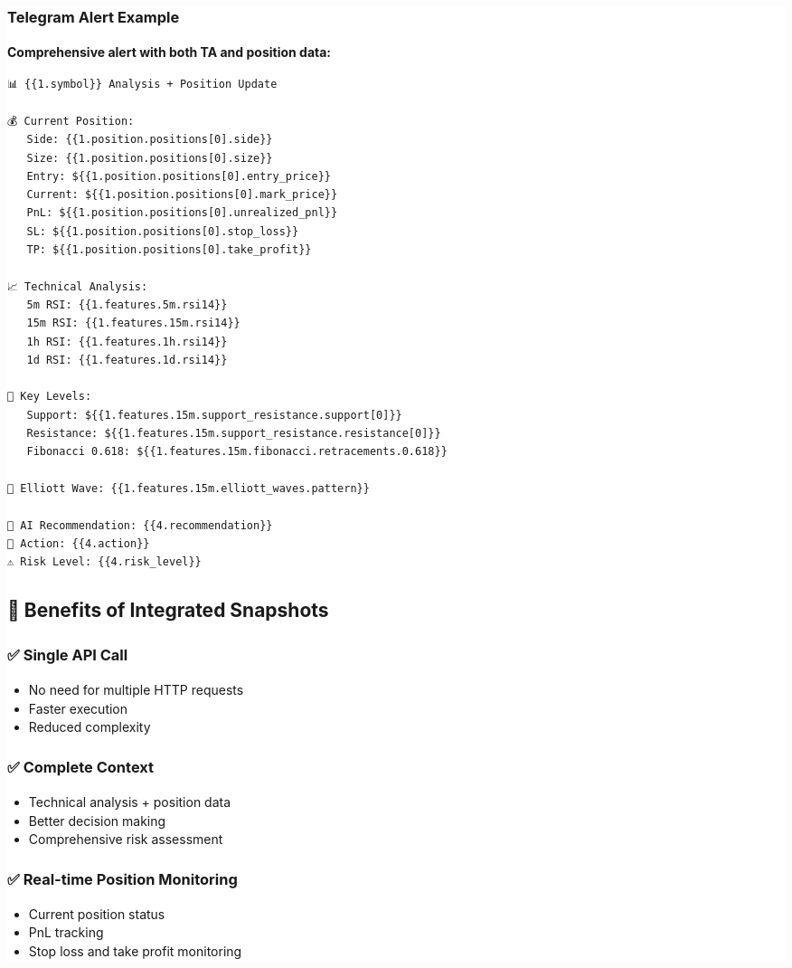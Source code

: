 ```
```

### Telegram Alert Example

**Comprehensive alert with both TA and position data:**
```
📊 {{1.symbol}} Analysis + Position Update

💰 Current Position:
   Side: {{1.position.positions[0].side}}
   Size: {{1.position.positions[0].size}}
   Entry: ${{1.position.positions[0].entry_price}}
   Current: ${{1.position.positions[0].mark_price}}
   PnL: ${{1.position.positions[0].unrealized_pnl}}
   SL: ${{1.position.positions[0].stop_loss}}
   TP: ${{1.position.positions[0].take_profit}}

📈 Technical Analysis:
   5m RSI: {{1.features.5m.rsi14}}
   15m RSI: {{1.features.15m.rsi14}}
   1h RSI: {{1.features.1h.rsi14}}
   1d RSI: {{1.features.1d.rsi14}}

🎯 Key Levels:
   Support: ${{1.features.15m.support_resistance.support[0]}}
   Resistance: ${{1.features.15m.support_resistance.resistance[0]}}
   Fibonacci 0.618: ${{1.features.15m.fibonacci.retracements.0.618}}

🌊 Elliott Wave: {{1.features.15m.elliott_waves.pattern}}

🤖 AI Recommendation: {{4.recommendation}}
🎯 Action: {{4.action}}
⚠️ Risk Level: {{4.risk_level}}
```

## 🎯 Benefits of Integrated Snapshots

### ✅ **Single API Call**
- No need for multiple HTTP requests
- Faster execution
- Reduced complexity

### ✅ **Complete Context**
- Technical analysis + position data
- Better decision making
- Comprehensive risk assessment

### ✅ **Real-time Position Monitoring**
- Current position status
- PnL tracking
- Stop loss and take profit monitoring
